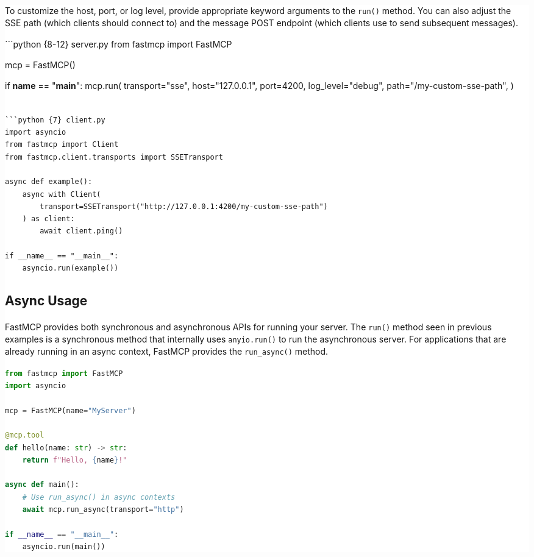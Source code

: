 To customize the host, port, or log level, provide appropriate keyword arguments to the `run()` method. You can also adjust the SSE path (which clients should connect to) and the message POST endpoint (which clients use to send subsequent messages).

<CodeGroup>
  ```python {8-12} server.py
  from fastmcp import FastMCP

  mcp = FastMCP()

  if __name__ == "__main__":
      mcp.run(
          transport="sse",
          host="127.0.0.1",
          port=4200,
          log_level="debug",
          path="/my-custom-sse-path",
      )
  ```

  ```python {7} client.py
  import asyncio
  from fastmcp import Client
  from fastmcp.client.transports import SSETransport

  async def example():
      async with Client(
          transport=SSETransport("http://127.0.0.1:4200/my-custom-sse-path")
      ) as client:
          await client.ping()

  if __name__ == "__main__":
      asyncio.run(example())
  ```
</CodeGroup>

## Async Usage

FastMCP provides both synchronous and asynchronous APIs for running your server. The `run()` method seen in previous examples is a synchronous method that internally uses `anyio.run()` to run the asynchronous server. For applications that are already running in an async context, FastMCP provides the `run_async()` method.

```python {10-12}
from fastmcp import FastMCP
import asyncio

mcp = FastMCP(name="MyServer")

@mcp.tool
def hello(name: str) -> str:
    return f"Hello, {name}!"

async def main():
    # Use run_async() in async contexts
    await mcp.run_async(transport="http")

if __name__ == "__main__":
    asyncio.run(main())
```
